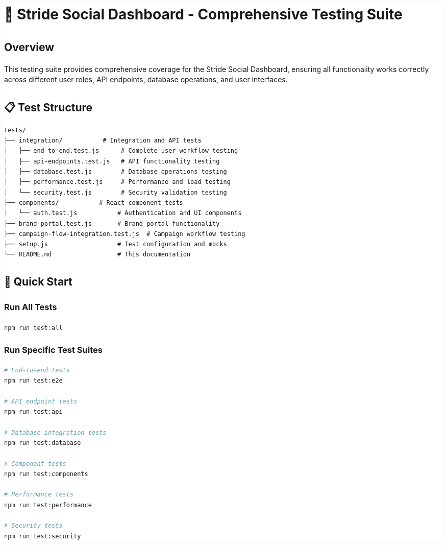 # 🧪 Stride Social Dashboard - Comprehensive Testing Suite

## Overview

This testing suite provides comprehensive coverage for the Stride Social Dashboard, ensuring all functionality works correctly across different user roles, API endpoints, database operations, and user interfaces.

## 📋 Test Structure

```
tests/
├── integration/           # Integration and API tests
│   ├── end-to-end.test.js      # Complete user workflow testing
│   ├── api-endpoints.test.js   # API functionality testing
│   ├── database.test.js        # Database operations testing
│   ├── performance.test.js     # Performance and load testing
│   └── security.test.js        # Security validation testing
├── components/           # React component tests
│   └── auth.test.js           # Authentication and UI components
├── brand-portal.test.js       # Brand portal functionality
├── campaign-flow-integration.test.js  # Campaign workflow testing
├── setup.js                   # Test configuration and mocks
└── README.md                  # This documentation
```

## 🚀 Quick Start

### Run All Tests
```bash
npm run test:all
```

### Run Specific Test Suites
```bash
# End-to-end tests
npm run test:e2e

# API endpoint tests
npm run test:api

# Database integration tests
npm run test:database

# Component tests
npm run test:components

# Performance tests
npm run test:performance

# Security tests
npm run test:security
```
